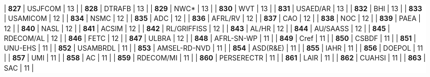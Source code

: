 | **827** | USJFCOM                       | 13                   |
| **828** | DTRAFB                        | 13                   |
| **829** | NWC\*                         | 13                   |
| **830** | WVT                           | 13                   |
| **831** | USAED/AR                      | 13                   |
| **832** | BHI                           | 13                   |
| **833** | USAMICOM                      | 12                   |
| **834** | NSMC                          | 12                   |
| **835** | ADC                           | 12                   |
| **836** | AFRL/RV                       | 12                   |
| **837** | CAO                           | 12                   |
| **838** | NOC                           | 12                   |
| **839** | PAEA                          | 12                   |
| **840** | NASL                          | 12                   |
| **841** | ACSIM                         | 12                   |
| **842** | RL/GRIFFISS                   | 12                   |
| **843** | AL/HR                         | 12                   |
| **844** | AU/SAASS                      | 12                   |
| **845** | RDECOM/AL                     | 12                   |
| **846** | FETC                          | 12                   |
| **847** | ULBRA                         | 12                   |
| **848** | AFRL-SN-WP                    | 11                   |
| **849** | Cref                          | 11                   |
| **850** | CSBDF                         | 11                   |
| **851** | UNU-EHS                       | 11                   |
| **852** | USAMBRDL                      | 11                   |
| **853** | AMSEL-RD-NVD                  | 11                   |
| **854** | ASD(R&E)                      | 11                   |
| **855** | IAHR                          | 11                   |
| **856** | DOEPOL                        | 11                   |
| **857** | UMI                           | 11                   |
| **858** | AC                            | 11                   |
| **859** | RDECOM/MI                     | 11                   |
| **860** | PERSERECTR                    | 11                   |
| **861** | LAIR                          | 11                   |
| **862** | CUAHSI                        | 11                   |
| **863** | SAC                           | 11                   |